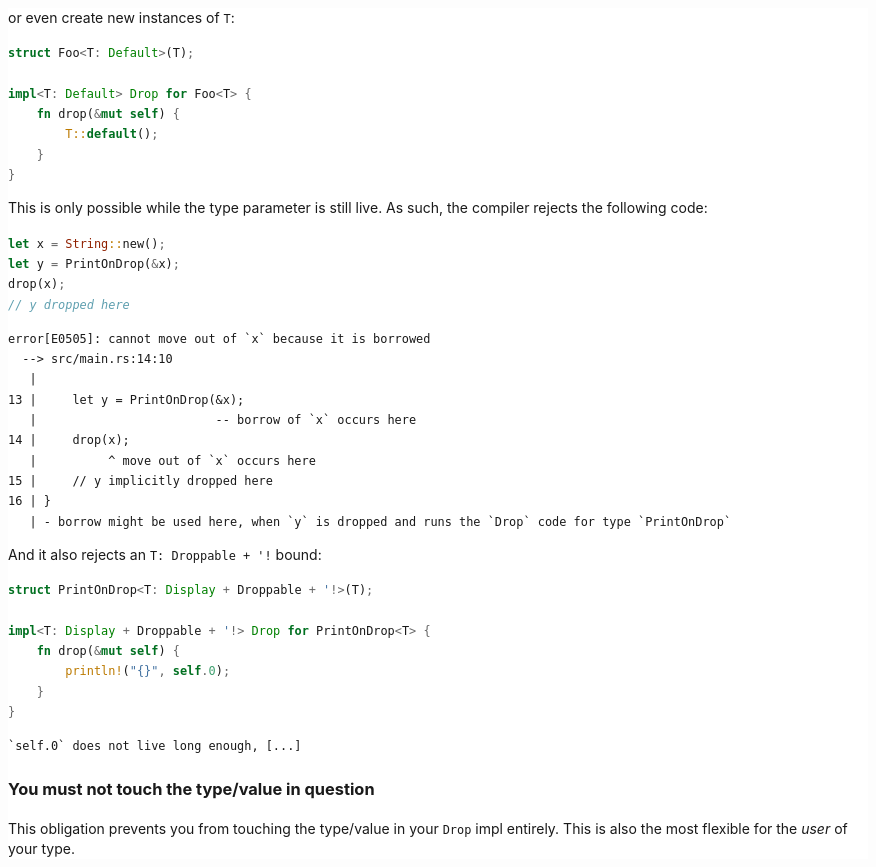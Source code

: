 or even create new instances of `T`:

```rust
struct Foo<T: Default>(T);

impl<T: Default> Drop for Foo<T> {
    fn drop(&mut self) {
        T::default();
    }
}
```

This is only possible while the type parameter is still live. As such, the
compiler rejects the following code:

```rust
let x = String::new();
let y = PrintOnDrop(&x);
drop(x);
// y dropped here
```

```text
error[E0505]: cannot move out of `x` because it is borrowed
  --> src/main.rs:14:10
   |
13 |     let y = PrintOnDrop(&x);
   |                         -- borrow of `x` occurs here
14 |     drop(x);
   |          ^ move out of `x` occurs here
15 |     // y implicitly dropped here
16 | }
   | - borrow might be used here, when `y` is dropped and runs the `Drop` code for type `PrintOnDrop`
```

And it also rejects an `T: Droppable + '!` bound:

```rust
struct PrintOnDrop<T: Display + Droppable + '!>(T);

impl<T: Display + Droppable + '!> Drop for PrintOnDrop<T> {
    fn drop(&mut self) {
        println!("{}", self.0);
    }
}
```

```text
`self.0` does not live long enough, [...]
```

### You must not touch the type/value in question

This obligation prevents you from touching the type/value in your `Drop` impl
entirely. This is also the most flexible for the *user* of your type.


[summary]: #summary
[motivation]: #motivation
[guide-level-explanation]: #guide-level-explanation
[reference-level-explanation]: #reference-level-explanation
[drawbacks]: #drawbacks
[rationale-and-alternatives]: #rationale-and-alternatives
[prior-art]: #prior-art
[unresolved-questions]: #unresolved-questions
[future-possibilities]: #future-possibilities